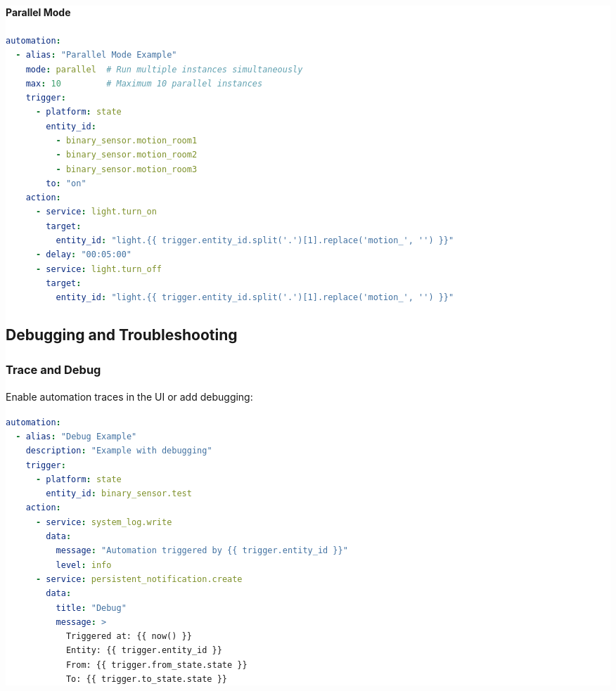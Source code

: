 #### Parallel Mode

```yaml
automation:
  - alias: "Parallel Mode Example"
    mode: parallel  # Run multiple instances simultaneously
    max: 10         # Maximum 10 parallel instances
    trigger:
      - platform: state
        entity_id: 
          - binary_sensor.motion_room1
          - binary_sensor.motion_room2
          - binary_sensor.motion_room3
        to: "on"
    action:
      - service: light.turn_on
        target:
          entity_id: "light.{{ trigger.entity_id.split('.')[1].replace('motion_', '') }}"
      - delay: "00:05:00"
      - service: light.turn_off
        target:
          entity_id: "light.{{ trigger.entity_id.split('.')[1].replace('motion_', '') }}"
```

## Debugging and Troubleshooting

### Trace and Debug

Enable automation traces in the UI or add debugging:

```yaml
automation:
  - alias: "Debug Example"
    description: "Example with debugging"
    trigger:
      - platform: state
        entity_id: binary_sensor.test
    action:
      - service: system_log.write
        data:
          message: "Automation triggered by {{ trigger.entity_id }}"
          level: info
      - service: persistent_notification.create
        data:
          title: "Debug"
          message: >
            Triggered at: {{ now() }}
            Entity: {{ trigger.entity_id }}
            From: {{ trigger.from_state.state }}
            To: {{ trigger.to_state.state }}
```
